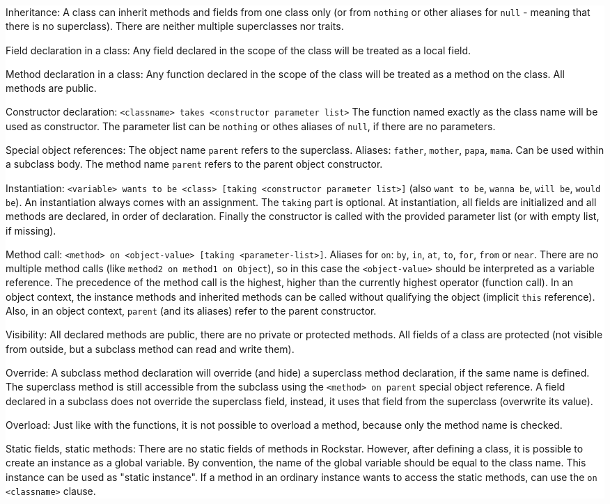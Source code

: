 Inheritance:
A class can inherit methods and fields from one class only (or from `nothing` or other aliases for `null` - meaning that there is no superclass). There are neither multiple superclasses nor traits.

Field declaration in a class:
Any field declared in the scope of the class will be treated as a local field. 

Method declaration in a class:
Any function declared in the scope of the class will be treated as a method on the class. All methods are public.

Constructor declaration: 
`<classname> takes <constructor parameter list>`
The function named exactly as the class name will be used as constructor. The parameter list can be `nothing` or othes aliases of `null`, if there are no parameters.

Special object references:
The object name `parent` refers to the superclass. Aliases: `father`, `mother`, `papa`, `mama`. Can be used within a subclass body. 
The method name `parent` refers to the parent object constructor.

Instantiation:
`<variable> wants to be <class> [taking <constructor parameter list>]` (also `want to be`, `wanna be`, `will be`, `would be`). An instantiation always comes with an assignment. The `taking` part is optional.
At instantiation, all fields are initialized and all methods are declared, in order of declaration. Finally the constructor is called with the provided parameter list (or with empty list, if missing).

Method call:
`<method> on <object-value> [taking <parameter-list>]`. Aliases for `on`: `by`, `in`, `at`, `to`, `for`, `from` or `near`. There are no multiple method calls (like `method2 on method1 on Object`), so in this case the `<object-value>` should be interpreted as a variable reference.
The precedence of the method call is the highest, higher than the currently highest operator (function call).
In an object context, the instance methods and inherited methods can be called without qualifying the object (implicit `this` reference).
Also, in an object context, `parent` (and its aliases) refer to the parent constructor.

Visibility:
All declared methods are public, there are no private or protected methods.
All fields of a class are protected (not visible from outside, but a subclass method can read and write them). 

Override:
A subclass method declaration will override (and hide) a superclass method declaration, if the same name is defined. The superclass method is still accessible from the subclass using the `<method> on parent` special object reference.
A field declared in a subclass does not override the superclass field, instead, it uses that field from the superclass (overwrite its value).

Overload:
Just like with the functions, it is not possible to overload a method, because only the method name is checked.

Static fields, static methods:
There are no static fields of methods in Rockstar. However, after defining a class, it is possible to create an instance as a global variable. By convention, the name of the global variable should be equal to the class name. This instance can be used as "static instance".
If a method in an ordinary instance wants to access the static methods, can use the `on <classname>` clause.
